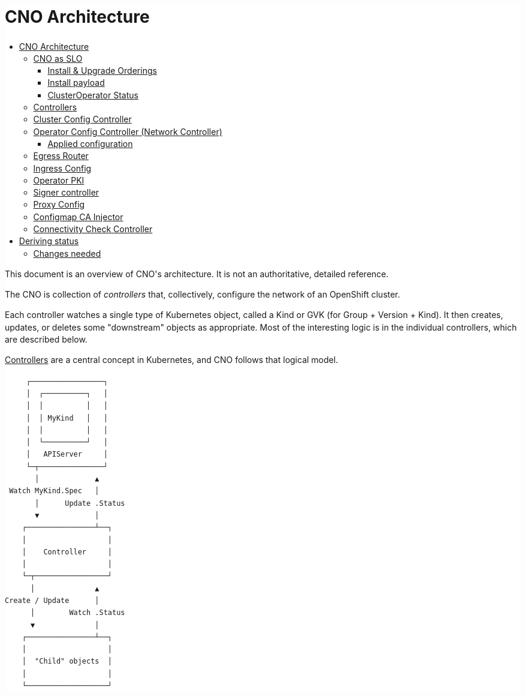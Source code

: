 # CNO Architecture

- [CNO Architecture](#cno-architecture)
  - [CNO as SLO](#cno-as-slo)
    - [Install & Upgrade Orderings](#install--upgrade-orderings)
    - [Install payload](#install-payload)
    - [ClusterOperator Status](#clusteroperator-status)
  - [Controllers](#controllers)
  - [Cluster Config Controller](#cluster-config-controller)
  - [Operator Config Controller (Network Controller)](#operator-config-controller-network-controller)
    - [Applied configuration](#applied-configuration)
  - [Egress Router](#egress-router)
  - [Ingress Config](#ingress-config)
  - [Operator PKI](#operator-pki)
  - [Signer controller](#signer-controller)
  - [Proxy Config](#proxy-config)
  - [Configmap CA Injector](#configmap-ca-injector)
  - [Connectivity Check Controller](#connectivity-check-controller)
- [Deriving status](#deriving-status)
    - [Changes needed](#changes-needed)

This document is an overview of CNO's architecture. It is not an authoritative, detailed reference.

The CNO is collection of _controllers_ that, collectively, configure the network of an OpenShift cluster.

Each controller watches a single type of Kubernetes object, called a Kind or GVK (for Group + Version + Kind). It then creates, updates, or deletes some "downstream" objects as appropriate. Most of the interesting logic is in the individual controllers, which are described below.

[Controllers](https://kubernetes.io/docs/concepts/architecture/controller/) are a central concept in Kubernetes, and CNO follows that logical model.


```
     ┌─────────────────┐
     │  ┌──────────┐   │
     │  │          │   │
     │  │ MyKind   │   │
     │  │          │   │
     │  └──────────┘   │
     │   APIServer     │
     └─┬───────────────┘
       │             ▲
 Watch MyKind.Spec   │
       │      Update .Status
       ▼             │
    ┌────────────────┴──┐
    │                   │
    │    Controller     │
    │                   │
    └─┬─────────────────┘
      │              ▲
Create / Update      │
      │        Watch .Status
      ▼              │
    ┌────────────────┴──┐
    │                   │
    │  "Child" objects  │
    │                   │
    └───────────────────┘
```
